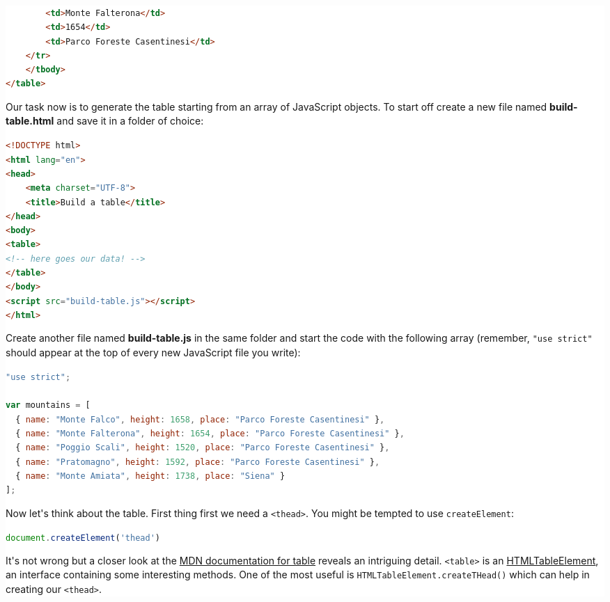 ```html
        <td>Monte Falterona</td>
        <td>1654</td>
        <td>Parco Foreste Casentinesi</td>
    </tr>
    </tbody>
</table>
```

Our task now is to generate the table starting from an array of JavaScript objects. To start off create a new file named **build-table.html** and save it in a folder of choice:

```html
<!DOCTYPE html>
<html lang="en">
<head>
    <meta charset="UTF-8">
    <title>Build a table</title>
</head>
<body>
<table>
<!-- here goes our data! -->
</table>
</body>
<script src="build-table.js"></script>
</html>
```

Create another file named **build-table.js** in the same folder and start the code with the following array (remember, `"use strict"` should appear at the top of every new JavaScript file you write):

```javascript
"use strict";

var mountains = [
  { name: "Monte Falco", height: 1658, place: "Parco Foreste Casentinesi" },
  { name: "Monte Falterona", height: 1654, place: "Parco Foreste Casentinesi" },
  { name: "Poggio Scali", height: 1520, place: "Parco Foreste Casentinesi" },
  { name: "Pratomagno", height: 1592, place: "Parco Foreste Casentinesi" },
  { name: "Monte Amiata", height: 1738, place: "Siena" }
];
```

Now let's think about the table. First thing first we need a `<thead>`. You might be tempted to use `createElement`:

```js
document.createElement('thead')
```

It's not wrong but a closer look at the [MDN documentation for table](https://developer.mozilla.org/en-US/docs/Web/HTML/Element/table) reveals an intriguing detail. `<table>` is an [HTMLTableElement](https://developer.mozilla.org/en-US/docs/Web/API/HTMLTableElement), an interface containing some interesting methods. One of the most useful is `HTMLTableElement.createTHead()` which can help in creating our `<thead>`.
